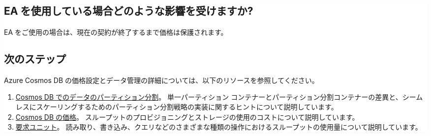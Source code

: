 <a name="ea-customer"></a>

## <a name="how-am-i-impacted-if-im-an-ea-customer"></a>EA を使用している場合どのような影響を受けますか?

EA をご使用の場合は、現在の契約が終了するまで価格は保護されます。

## <a name="next-steps"></a>次のステップ
Azure Cosmos DB の価格設定とデータ管理の詳細については、以下のリソースを参照してください。

1.  [Cosmos DB でのデータのパーティション分割](sql-api-partition-data.md)。 単一パーティション コンテナーとパーティション分割コンテナーの差異と、シームレスにスケーリングするためのパーティション分割戦略の実装に関するヒントについて説明しています。
2.  [Cosmos DB の価格](https://azure.microsoft.com/pricing/details/cosmos-db/)。 スループットのプロビジョニングとストレージの使用のコストについて説明しています。
3.  [要求ユニット](request-units.md)。 読み取り、書き込み、クエリなどのさまざまな種類の操作におけるスループットの使用量について説明しています。
